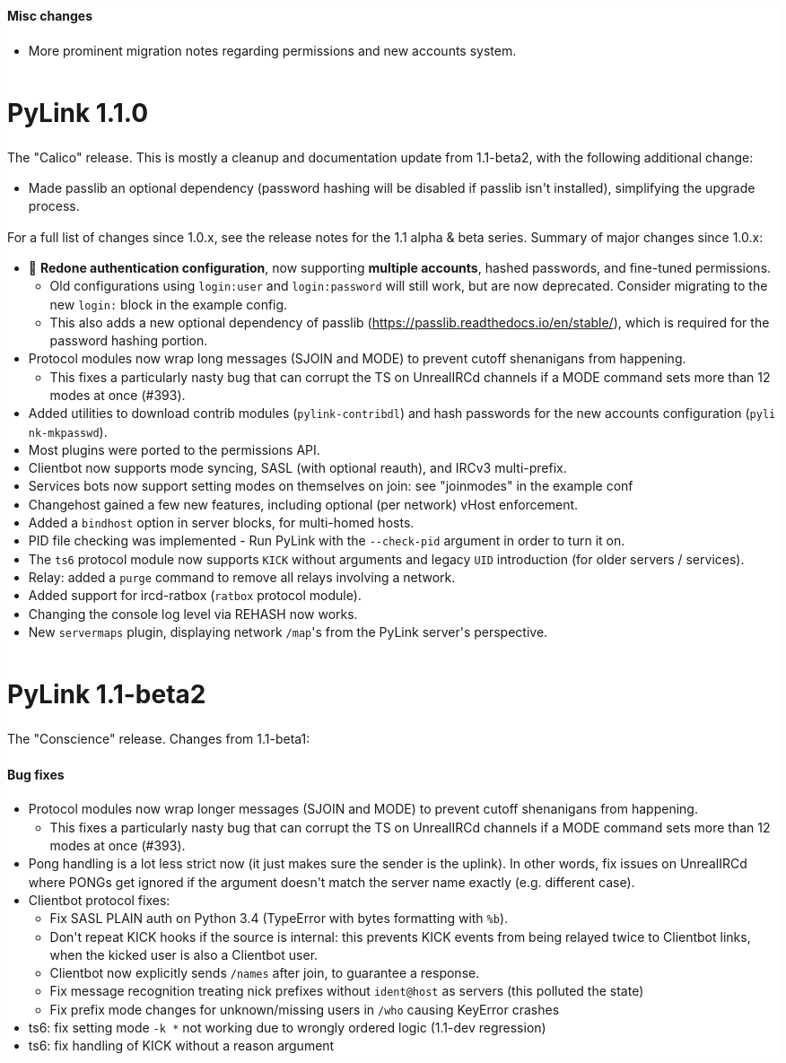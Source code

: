 #### Misc changes
- More prominent migration notes regarding permissions and new accounts system.

# PyLink 1.1.0

The "Calico" release. This is mostly a cleanup and documentation update from 1.1-beta2, with the following additional change:
- Made passlib an optional dependency (password hashing will be disabled if passlib isn't installed), simplifying the upgrade process.

For a full list of changes since 1.0.x, see the release notes for the 1.1 alpha & beta series. Summary of major changes since 1.0.x:

- :closed_lock_with_key: **Redone authentication configuration**, now supporting **multiple accounts**, hashed passwords, and fine-tuned permissions.
   - Old configurations using `login:user` and `login:password` will still work, but are now deprecated. Consider migrating to the new `login:` block in the example config.
   - This also adds a new optional dependency of passlib (https://passlib.readthedocs.io/en/stable/), which is required for the password hashing portion.
- Protocol modules now wrap long messages (SJOIN and MODE) to prevent cutoff shenanigans from happening.
   - This fixes a particularly nasty bug that can corrupt the TS on UnrealIRCd channels if a MODE command sets more than 12 modes at once (#393).
- Added utilities to download contrib modules (`pylink-contribdl`) and hash passwords for the new accounts configuration (`pylink-mkpasswd`).
- Most plugins were ported to the permissions API.
- Clientbot now supports mode syncing, SASL (with optional reauth), and IRCv3 multi-prefix.
- Services bots now support setting modes on themselves on join: see "joinmodes" in the example conf
- Changehost gained a few new features, including optional (per network) vHost enforcement.
- Added a `bindhost` option in server blocks, for multi-homed hosts.
- PID file checking was implemented - Run PyLink with the `--check-pid` argument in order to turn it on.
- The `ts6` protocol module now supports `KICK` without arguments and legacy `UID` introduction (for older servers / services).
- Relay: added a `purge` command to remove all relays involving a network.
- Added support for ircd-ratbox (`ratbox` protocol module).
- Changing the console log level via REHASH now works.
- New `servermaps` plugin, displaying network `/map`'s from the PyLink server's perspective.

# PyLink 1.1-beta2

The "Conscience" release. Changes from 1.1-beta1:

#### Bug fixes

- Protocol modules now wrap longer messages (SJOIN and MODE) to prevent cutoff shenanigans from happening.
    - This fixes a particularly nasty bug that can corrupt the TS on UnrealIRCd channels if a MODE command sets more than 12 modes at once (#393).
- Pong handling is a lot less strict now (it just makes sure the sender is the uplink). In other words, fix issues on UnrealIRCd where PONGs get ignored if the argument doesn't match the server name exactly (e.g. different case).
- Clientbot protocol fixes:
    - Fix SASL PLAIN auth on Python 3.4 (TypeError with bytes formatting with `%b`).
    - Don't repeat KICK hooks if the source is internal: this prevents KICK events from being relayed twice to Clientbot links, when the kicked user is also a Clientbot user.
    - Clientbot now explicitly sends `/names` after join, to guarantee a response.
    - Fix message recognition treating nick prefixes without `ident@host` as servers (this polluted the state)
    - Fix prefix mode changes for unknown/missing users in `/who` causing KeyError crashes
- ts6: fix setting mode `-k *` not working due to wrongly ordered logic (1.1-dev regression)
- ts6: fix handling of KICK without a reason argument
